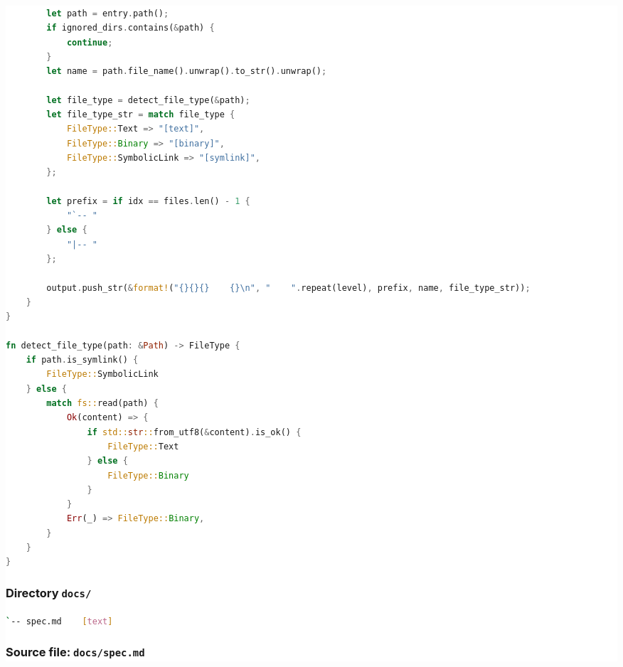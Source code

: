 ```rust
        let path = entry.path();
        if ignored_dirs.contains(&path) {
            continue;
        }
        let name = path.file_name().unwrap().to_str().unwrap();

        let file_type = detect_file_type(&path);
        let file_type_str = match file_type {
            FileType::Text => "[text]",
            FileType::Binary => "[binary]",
            FileType::SymbolicLink => "[symlink]",
        };

        let prefix = if idx == files.len() - 1 {
            "`-- "
        } else {
            "|-- "
        };

        output.push_str(&format!("{}{}{}    {}\n", "    ".repeat(level), prefix, name, file_type_str));
    }
}

fn detect_file_type(path: &Path) -> FileType {
    if path.is_symlink() {
        FileType::SymbolicLink
    } else {
        match fs::read(path) {
            Ok(content) => {
                if std::str::from_utf8(&content).is_ok() {
                    FileType::Text
                } else {
                    FileType::Binary
                }
            }
            Err(_) => FileType::Binary,
        }
    }
}

```

### Directory `docs/`

```sh
`-- spec.md    [text]
```

### Source file: `docs/spec.md`
